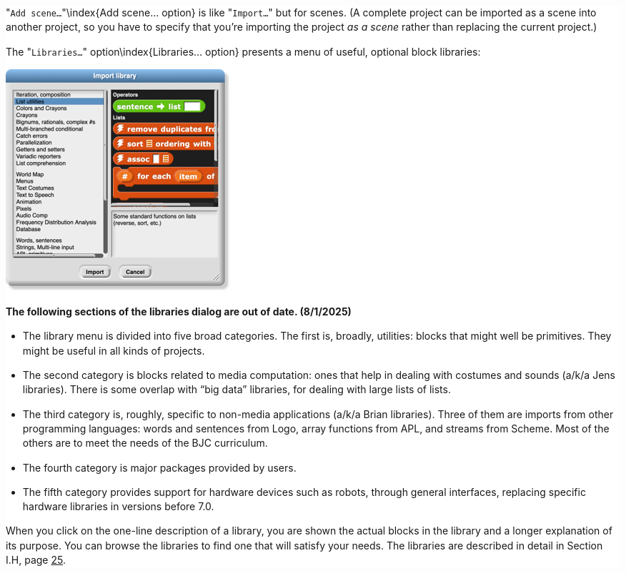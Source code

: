 "`Add scene…`"\index{Add scene… option} is like "`Import…`" but for
scenes. (A complete project can be imported as a scene into another
project, so you have to specify that you’re importing the project *as a
scene* rather than replacing the current project.)

The "`Libraries…`" option\index{Libraries… option} presents a menu of
useful, optional block libraries:


![The libraries import dialog](assets/image992.png) 

**The following sections of the libraries dialog are out of date. (8/1/2025)**


- The library menu is divided into five broad categories. The first is,
broadly, utilities: blocks that might well be primitives. They might be
useful in all kinds of projects.

- The second category is blocks related to media computation: ones that
help in dealing with costumes and sounds (a/k/a Jens libraries). There
is some overlap with “big data” libraries, for dealing with large lists
of lists.

- The third category is, roughly, specific to non-media applications
(a/k/a Brian libraries). Three of them are imports from other
programming languages: words and sentences from Logo, array functions
from APL, and streams from Scheme. Most of the others are to meet the
needs of the BJC curriculum.

- The fourth category is major packages provided by users.

- The fifth category provides support for hardware devices such as robots,
through general interfaces, replacing specific hardware libraries in
versions before 7.0.

When you click on the one-line description of a library, you are shown
the actual blocks in the library and a longer explanation of its
purpose. You can browse the libraries to find one that will satisfy your
needs. The libraries are described in detail in Section I.H, page
[25](#libraries).
